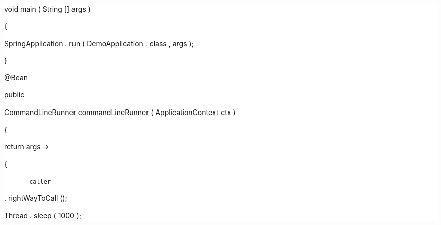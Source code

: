 void
 main
(
String
[]
 args
)
 
{

           
SpringApplication
.
run
(
DemoApplication
.
class
,
 args
);

       
}



       
@Bean



       
public
 
CommandLineRunner
 commandLineRunner
(
ApplicationContext
 ctx
)
 
{

           
return
 args 
->
 
{

           caller
.
rightWayToCall
();

           
Thread
.
sleep
(
1000
);
